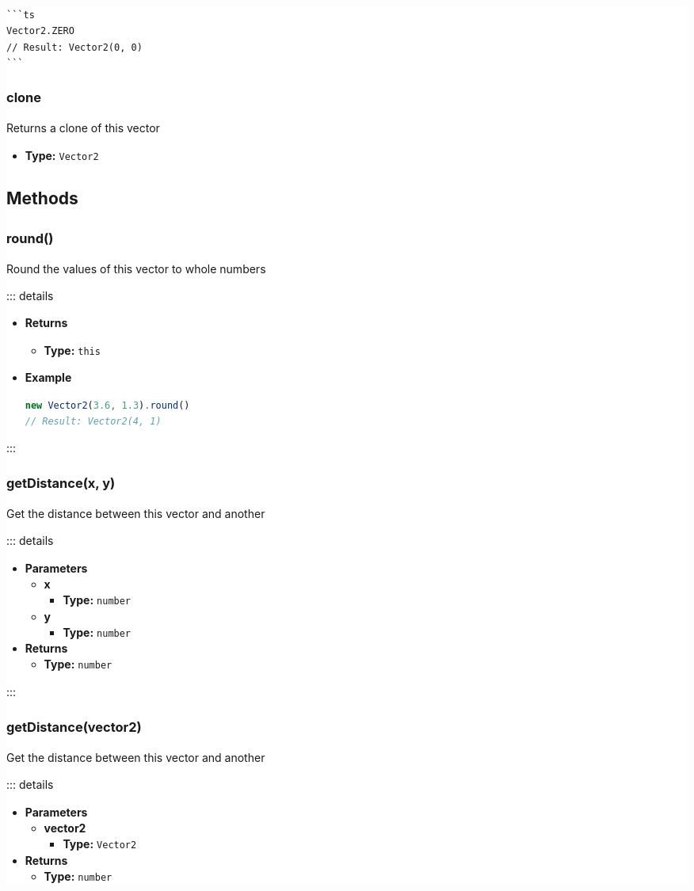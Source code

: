	```ts
	Vector2.ZERO
	// Result: Vector2(0, 0)
	```

### clone

Returns a clone of this vector

- **Type:** `Vector2`

## Methods

### round()

Round the values of this vector to whole numbers

::: details

- **Returns**
  - **Type:** `this`
- **Example**

	```ts
	new Vector2(3.6, 1.3).round()
	// Result: Vector2(4, 1)
	```

:::

### getDistance(x, y)

Get the distance between this vector and another

::: details

- **Parameters**
  - **x**
    - **Type:** `number`
  - **y**
    - **Type:** `number`
- **Returns**
  - **Type:** `number`

:::

### getDistance(vector2)

Get the distance between this vector and another

::: details

- **Parameters**
  - **vector2**
    - **Type:** `Vector2`
- **Returns**
  - **Type:** `number`
